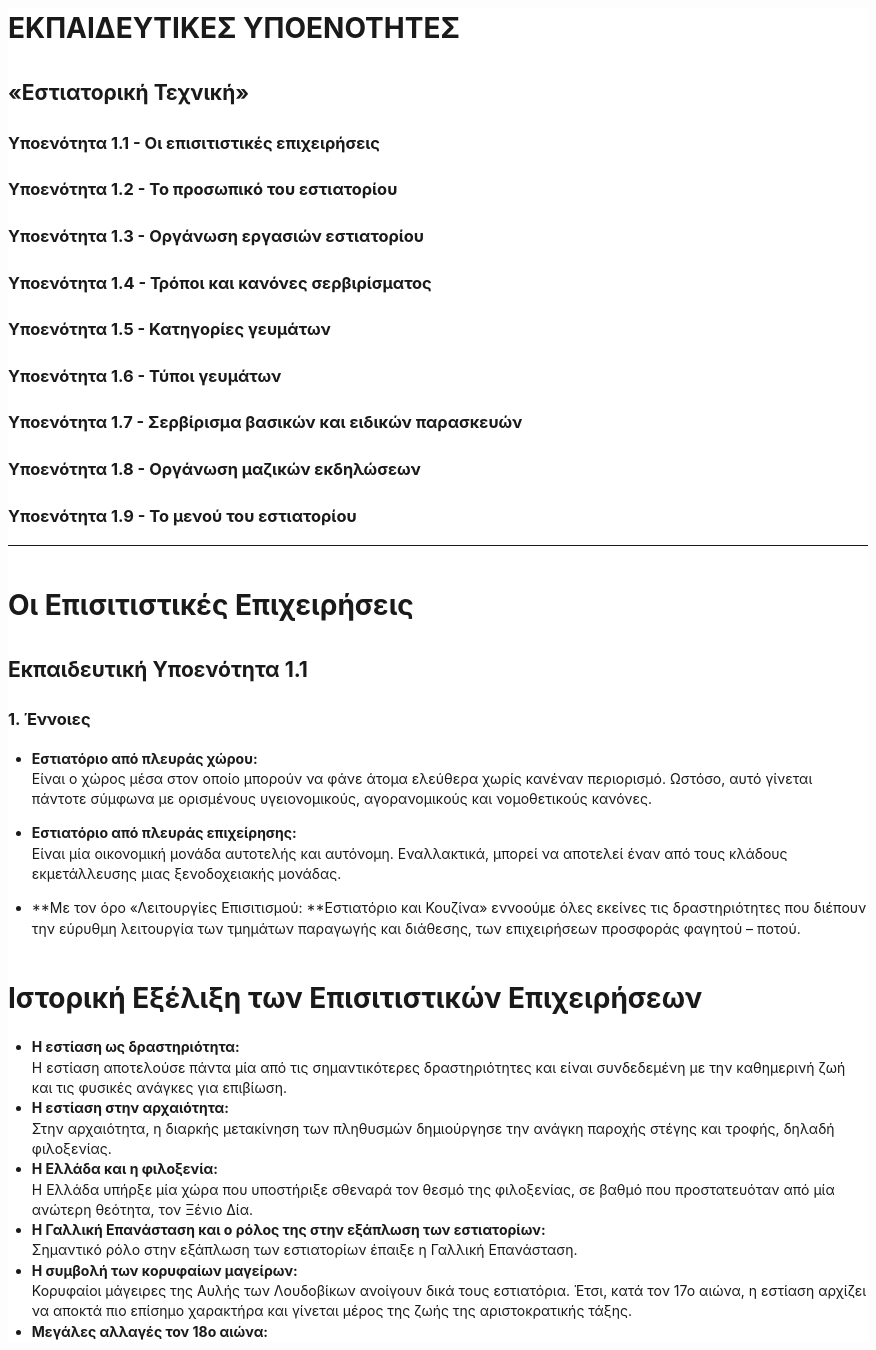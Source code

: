 # ΕΚΠΑΙΔΕΥΤΙΚΕΣ ΥΠΟΕΝΟΤΗΤΕΣ

## «Εστιατορική Τεχνική»



### Υποενότητα 1.1  -  Οι επισιτιστικές επιχειρήσεις  
### Υποενότητα 1.2   - Το προσωπικό του εστιατορίου  
### Υποενότητα 1.3  - Οργάνωση εργασιών εστιατορίου  
### Υποενότητα 1.4  - Τρόποι και κανόνες σερβιρίσματος  
### Υποενότητα 1.5  - Κατηγορίες γευμάτων  
### Υποενότητα 1.6  - Τύποι γευμάτων  
### Υποενότητα 1.7  -  Σερβίρισμα βασικών και ειδικών παρασκευών  
### Υποενότητα 1.8  -  Οργάνωση μαζικών εκδηλώσεων  
### Υποενότητα 1.9  - Το μενού του εστιατορίου


---

# Οι Επισιτιστικές Επιχειρήσεις  
## Εκπαιδευτική Υποενότητα 1.1  

### 1. Έννοιες  
- **Εστιατόριο από πλευράς χώρου:**  
  Είναι ο χώρος μέσα στον οποίο μπορούν να φάνε άτομα ελεύθερα χωρίς κανέναν περιορισμό. Ωστόσο, αυτό γίνεται πάντοτε σύμφωνα με ορισμένους υγειονομικούς, αγορανομικούς και νομοθετικούς κανόνες.

- **Εστιατόριο από πλευράς επιχείρησης:**  
  Είναι μία οικονομική μονάδα αυτοτελής και αυτόνομη. Εναλλακτικά, μπορεί να αποτελεί έναν από τους κλάδους εκμετάλλευσης μιας ξενοδοχειακής μονάδας.
  
- **Με τον όρο «Λειτουργίες Επισιτισμού: **Εστιατόριο και Κουζίνα» εννοούμε όλες εκείνες τις δραστηριότητες που διέπουν την εύρυθμη λειτουργία των τμημάτων παραγωγής και διάθεσης, των επιχειρήσεων προσφοράς φαγητού – ποτού.

# Ιστορική Εξέλιξη των Επισιτιστικών Επιχειρήσεων  

- **Η εστίαση ως δραστηριότητα:**  
  Η εστίαση αποτελούσε πάντα μία από τις σημαντικότερες δραστηριότητες και είναι συνδεδεμένη με την καθημερινή ζωή και τις φυσικές ανάγκες για επιβίωση.
- **Η εστίαση στην αρχαιότητα:**  
  Στην αρχαιότητα, η διαρκής μετακίνηση των πληθυσμών δημιούργησε την ανάγκη παροχής στέγης και τροφής, δηλαδή φιλοξενίας.
- **Η Ελλάδα και η φιλοξενία:**  
  Η Ελλάδα υπήρξε μία χώρα που υποστήριξε σθεναρά τον θεσμό της φιλοξενίας, σε βαθμό που προστατευόταν από μία ανώτερη θεότητα, τον Ξένιο Δία.
- **Η Γαλλική Επανάσταση και ο ρόλος της στην εξάπλωση των εστιατορίων:**  
  Σημαντικό ρόλο στην εξάπλωση των εστιατορίων έπαιξε η Γαλλική Επανάσταση.  
- **Η συμβολή των κορυφαίων μαγείρων:**  
  Κορυφαίοι μάγειρες της Αυλής των Λουδοβίκων ανοίγουν δικά τους εστιατόρια. Έτσι, κατά τον 17ο αιώνα, η εστίαση αρχίζει να αποκτά πιο επίσημο χαρακτήρα και γίνεται μέρος της ζωής της αριστοκρατικής τάξης.
- **Μεγάλες αλλαγές τον 18ο αιώνα:**  